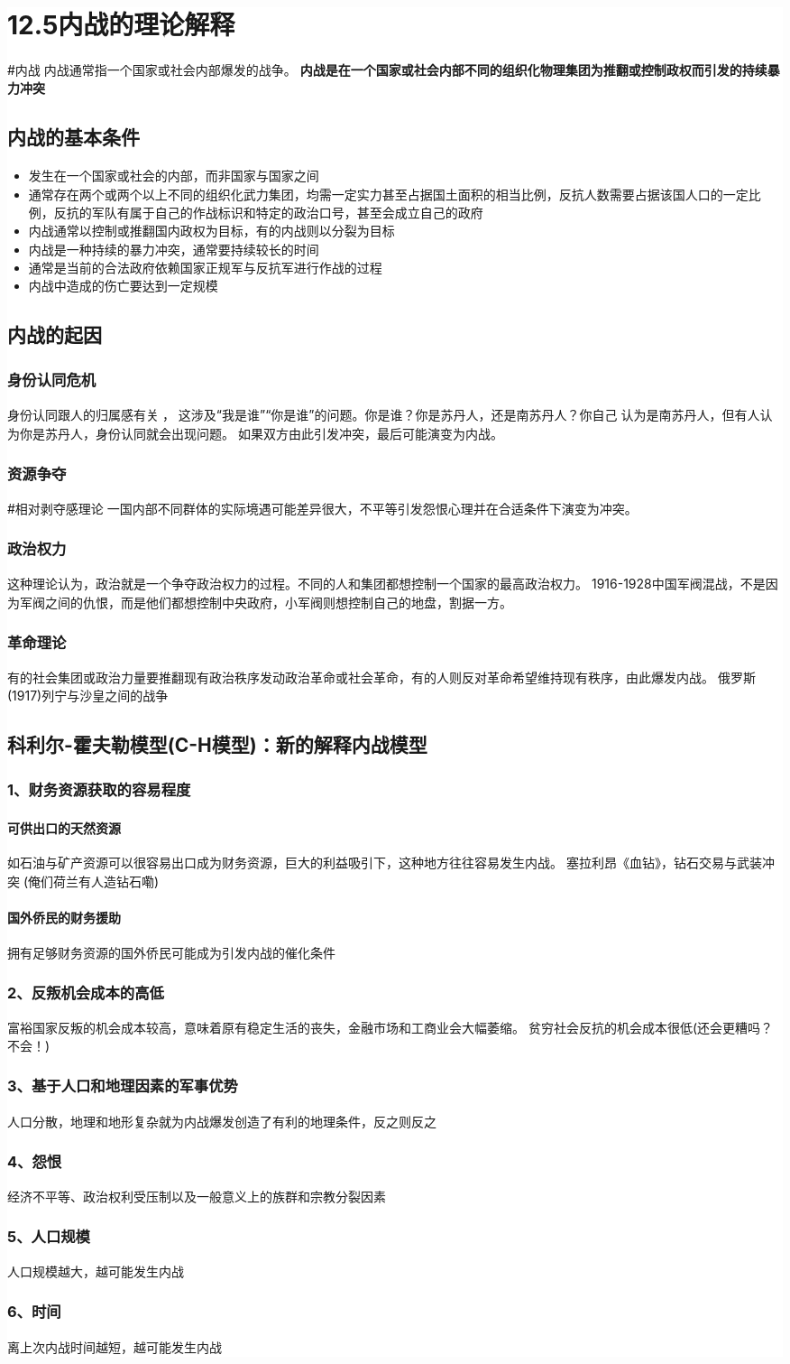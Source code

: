 # 12.5内战的理论解释
#内战 
内战通常指一个国家或社会内部爆发的战争。
**内战是在一个国家或社会内部不同的组织化物理集团为推翻或控制政权而引发的持续暴力冲突**
## 内战的基本条件
- 发生在一个国家或社会的内部，而非国家与国家之间
- 通常存在两个或两个以上不同的组织化武力集团，均需一定实力甚至占据国土面积的相当比例，反抗人数需要占据该国人口的一定比例，反抗的军队有属于自己的作战标识和特定的政治口号，甚至会成立自己的政府
- 内战通常以控制或推翻国内政权为目标，有的内战则以分裂为目标
- 内战是一种持续的暴力冲突，通常要持续较长的时间
- 通常是当前的合法政府依赖国家正规军与反抗军进行作战的过程
- 内战中造成的伤亡要达到一定规模
## 内战的起因
### 身份认同危机
身份认同跟人的归属感有关 ， 这涉及“我是谁”“你是谁”的问题。你是谁？你是苏丹人，还是南苏丹人？你自己 认为是南苏丹人，但有人认为你是苏丹人，身份认同就会出现问题。 如果双方由此引发冲突，最后可能演变为内战。
### 资源争夺
#相对剥夺感理论 
一国内部不同群体的实际境遇可能差异很大，不平等引发怨恨心理并在合适条件下演变为冲突。
### 政治权力
这种理论认为，政治就是一个争夺政治权力的过程。不同的人和集团都想控制一个国家的最高政治权力。
1916-1928中国军阀混战，不是因为军阀之间的仇恨，而是他们都想控制中央政府，小军阀则想控制自己的地盘，割据一方。
### 革命理论
有的社会集团或政治力量要推翻现有政治秩序发动政治革命或社会革命，有的人则反对革命希望维持现有秩序，由此爆发内战。
俄罗斯(1917)列宁与沙皇之间的战争
## 科利尔-霍夫勒模型(C-H模型)：新的解释内战模型
### 1、财务资源获取的容易程度
#### 可供出口的天然资源
如石油与矿产资源可以很容易出口成为财务资源，巨大的利益吸引下，这种地方往往容易发生内战。
塞拉利昂《血钻》，钻石交易与武装冲突
(俺们荷兰有人造钻石嘞)
#### 国外侨民的财务援助
拥有足够财务资源的国外侨民可能成为引发内战的催化条件
### 2、反叛机会成本的高低
富裕国家反叛的机会成本较高，意味着原有稳定生活的丧失，金融市场和工商业会大幅萎缩。
贫穷社会反抗的机会成本很低(还会更糟吗？不会！)
### 3、基于人口和地理因素的军事优势
人口分散，地理和地形复杂就为内战爆发创造了有利的地理条件，反之则反之
### 4、怨恨
经济不平等、政治权利受压制以及一般意义上的族群和宗教分裂因素
### 5、人口规模
人口规模越大，越可能发生内战
### 6、时间
离上次内战时间越短，越可能发生内战
